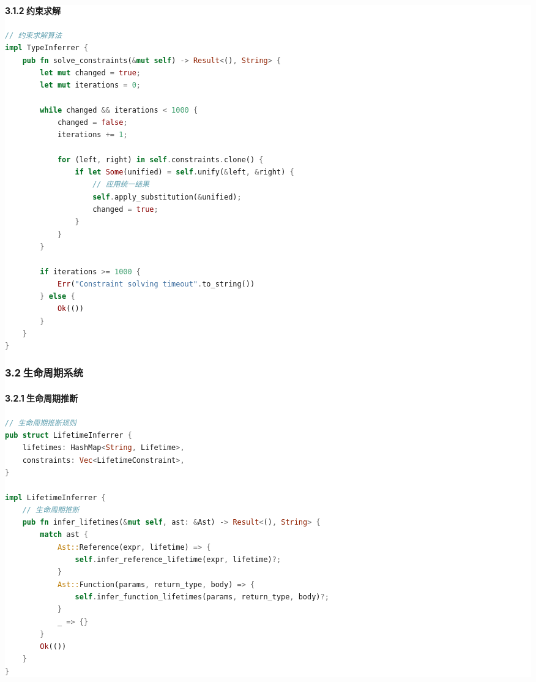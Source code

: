 #### 3.1.2 约束求解

```rust
// 约束求解算法
impl TypeInferrer {
    pub fn solve_constraints(&mut self) -> Result<(), String> {
        let mut changed = true;
        let mut iterations = 0;
        
        while changed && iterations < 1000 {
            changed = false;
            iterations += 1;
            
            for (left, right) in self.constraints.clone() {
                if let Some(unified) = self.unify(&left, &right) {
                    // 应用统一结果
                    self.apply_substitution(&unified);
                    changed = true;
                }
            }
        }
        
        if iterations >= 1000 {
            Err("Constraint solving timeout".to_string())
        } else {
            Ok(())
        }
    }
}
```

### 3.2 生命周期系统

#### 3.2.1 生命周期推断

```rust
// 生命周期推断规则
pub struct LifetimeInferrer {
    lifetimes: HashMap<String, Lifetime>,
    constraints: Vec<LifetimeConstraint>,
}

impl LifetimeInferrer {
    // 生命周期推断
    pub fn infer_lifetimes(&mut self, ast: &Ast) -> Result<(), String> {
        match ast {
            Ast::Reference(expr, lifetime) => {
                self.infer_reference_lifetime(expr, lifetime)?;
            }
            Ast::Function(params, return_type, body) => {
                self.infer_function_lifetimes(params, return_type, body)?;
            }
            _ => {}
        }
        Ok(())
    }
}
```
